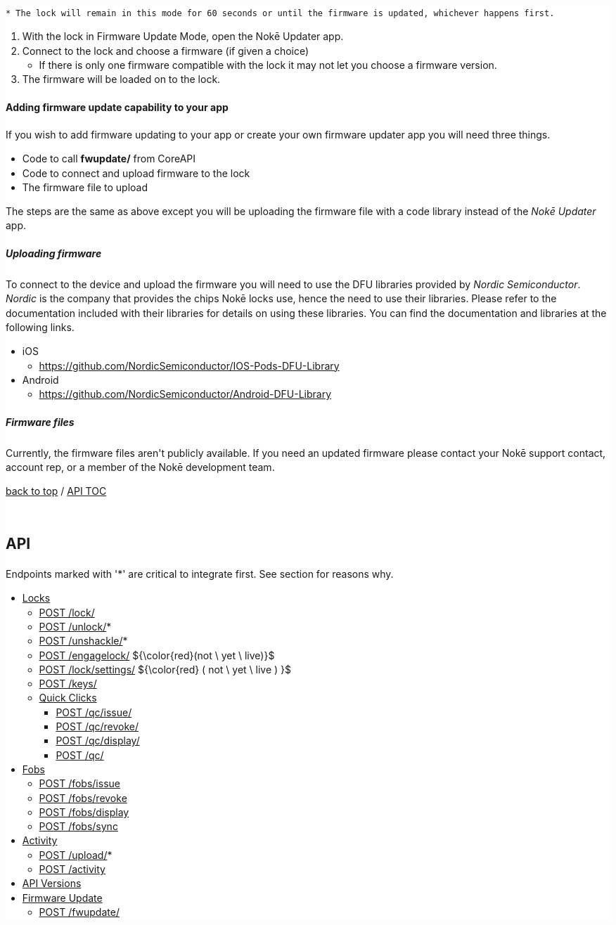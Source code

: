     * The lock will remain in this mode for 60 seconds or until the firmware is updated, whichever happens first.
1. With the lock in Firmware Update Mode, open the Nokē Updater app.
1. Connect to the lock and choose a firmware (if given a choice)
    * If there is only one firmware compatible with the lock it may not let you choose a firmware version.
1. The firmware will be loaded on to the lock.

#### Adding firmware update capability to your app
If you wish to add firmware updating to your app or create your own firmware updater app you will need three things.

* Code to call **fwupdate/** from CoreAPI
* Code to connect and upload firmware to the lock
* The firmware file to upload

The steps are the same as above except you will be uploading the firmware file with a code library instead of the *Nokē Updater* app.

##### Uploading firmware 
To connect to the device and upload the firmware you will need to use the DFU libraries provided by *Nordic Semiconductor*. *Nordic* is the company that provides the chips Nokē locks use, hence the need to use their libraries. Please refer to the documentation included with their libraries for details on using these libraries. You can find the documentation and libraries at the following links.

* iOS
    * https://github.com/NordicSemiconductor/IOS-Pods-DFU-Library
* Android
    * https://github.com/NordicSemiconductor/Android-DFU-Library

##### Firmware files
Currently, the firmware files aren't publicly available. If you need an updated firmware please contact your Nokē support contact, account rep, or a member of the Nokē development team.

[back to top](#overview) / [API TOC](#api)
<br/>
<br/>

## API
Endpoints marked with '*' are critical to integrate first. See section for reasons why.

* [Locks](#locks)
  * [POST /lock/](#post-lock)
  * [POST /unlock/](#post-unlock)*
  * [POST /unshackle/](#post-unshackle)*
  * [POST /engagelock/](#post-engagelock) ${\color{red}(not \ yet \ live)}$
  * [POST /lock/settings/](#post-locksettings) ${\color{red} ( not \ yet \ live ) }$
  * [POST /keys/](#post-keys)
  * [Quick Clicks](#quick-clicks)
    * [POST /qc/issue/](#post-qcissue)
    * [POST /qc/revoke/](#post-qcrevoke)
    * [POST /qc/display/](#post-qcdisplay)
    * [POST /qc/](#post-qc)
* [Fobs](#fobs)
  * [POST /fobs/issue](#post-fobsissue)
  * [POST /fobs/revoke](#post-fobsrevoke)
  * [POST /fobs/display](#post-fobsdisplay)
  * [POST /fobs/sync](#post-fobssync)
* [Activity](#activity)
  * [POST /upload/](#post-upload)*
  * [POST /activity](#post-activity)
* [API Versions](#api-versions)
* [Firmware Update](#firmware-update-mode)
  * [POST /fwupdate/](#post-fwupdate)
